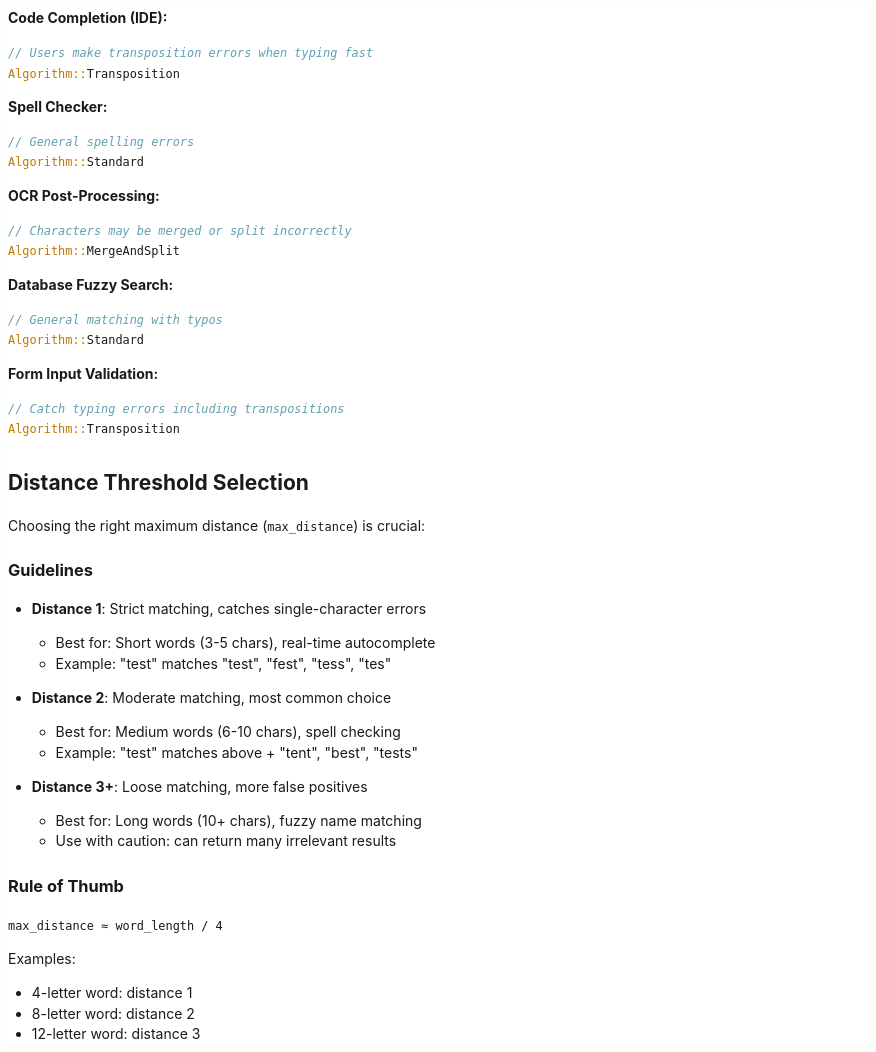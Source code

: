 **Code Completion (IDE):**
```rust
// Users make transposition errors when typing fast
Algorithm::Transposition
```

**Spell Checker:**
```rust
// General spelling errors
Algorithm::Standard
```

**OCR Post-Processing:**
```rust
// Characters may be merged or split incorrectly
Algorithm::MergeAndSplit
```

**Database Fuzzy Search:**
```rust
// General matching with typos
Algorithm::Standard
```

**Form Input Validation:**
```rust
// Catch typing errors including transpositions
Algorithm::Transposition
```

## Distance Threshold Selection

Choosing the right maximum distance (`max_distance`) is crucial:

### Guidelines

- **Distance 1**: Strict matching, catches single-character errors
  - Best for: Short words (3-5 chars), real-time autocomplete
  - Example: "test" matches "test", "fest", "tess", "tes"

- **Distance 2**: Moderate matching, most common choice
  - Best for: Medium words (6-10 chars), spell checking
  - Example: "test" matches above + "tent", "best", "tests"

- **Distance 3+**: Loose matching, more false positives
  - Best for: Long words (10+ chars), fuzzy name matching
  - Use with caution: can return many irrelevant results

### Rule of Thumb

```
max_distance ≈ word_length / 4
```

Examples:
- 4-letter word: distance 1
- 8-letter word: distance 2
- 12-letter word: distance 3
